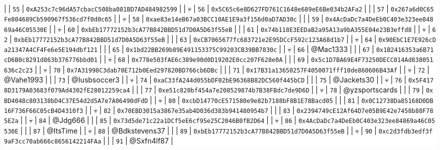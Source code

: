 |  | `55` | `0xA253c7c96dA57cbacC508ba081BD7AD484982599` |
| 💀 | `56` | `0x5C65c6e8D627FD761C1648e689eE6Be034b2AFa2` |
|  | `57` | `0x267a6d0C65Fe804689Cb590967f536cd7f0d0c65` |
| 💀 | `58` | `0xae83e14eB67a03BCC10AE1E9a3f156d0aD7AD30c` |
|  | `59` | `0x4AcDaDc7a4DeEb0C403e323ee84869a46C05530E` |
| 💀 | `60` | `0xbEb17772152b3cA77B842BBD51d7D0A5D63f55eB` |
|  | `61` | `0x74b118E3EEDaB2a95A13a9bA355E04e23B3effd8` |
| 💀 | `62` | `0xbEb17772152b3cA77B842BBD51d7D0A5D63f55eB` |
|  | `63` | `0xCB7065677fc683721e2E95DCcF592c123A68d1b7` |
| 💀 | `64` | `0x90EbC1E7E926cDa21347A4CF4Fe6e5E194dbf121` |
|  | `65` | `0x1bd22BB269b89E491153375C99203CB39BB7830c` |
| 💀 | `66` | @Mac1333 |
|  | `67` | `0x1B2416353a6B71cD6B0c8291d863b376776bbd01` |
| 💀 | `68` | `0x778e503fAE6c389e90d0D19202E0cc207F628e0A` |
|  | `69` | `0x5c1D7BA69E4F73250DECC014Ad838051636c2c23` |
| 💀 | `70` | `0x7A31998C3dab70E712b0Eed297820BD766cb6DBc` |
|  | `71` | `0x17B31a13650257F4050071fff10de860606B43Af` |
| 💀 | `72` | @Vahe1993 |
|  | `73` | @Iusbsoccer3 |
| 💀 | `74` | `0xaC33fA244d055bDF02bE96368B82DC560f445bCD` |
|  | `75` | @Jackets30 |
| 💀 | `76` | `0x5F4178D3179A03683f079Ad4302fE28012259ca4` |
|  | `77` | `0xe51c820bf454a7e208529874b7B38FBdc7de9D6D` |
| 💀 | `78` | @yzsportscards |
|  | `79` | `0xBD4048c803138bD4C37E54d2d5A7e7A06490dFdD` |
| 💀 | `80` | `0xcbD14770cE571580e9e82b7188bF8B1E78Bacd05` |
|  | `81` | `0x0C12738Da85168D0DB16F736F66C05cB4D4310f3` |
| 💀 | `82` | `0x70EBD3015a3867e35ab4D036d383b941480954b7` |
|  | `83` | `0x2394749cE12Af64D7e05B9E42e7458b88F785E2a` |
| 💀 | `84` | @Jdg666 |
|  | `85` | `0x73d5de71c22a1DCf5eE6cf95e25C2046B0fB2D64` |
| 💀 | `86` | `0x4AcDaDc7a4DeEb0C403e323ee84869a46C05530E` |
|  | `87` | @ItsTime |
| 💀 | `88` | @Bdkstevens37 |
|  | `89` | `0xbEb17772152b3cA77B842BBD51d7D0A5D63f55eB` |
| 💀 | `90` | `0xc2d3fdb3edf3f9aF3cc70ab666c8656142214FAa` |
|  | `91` | @Sxfn4lf87 |